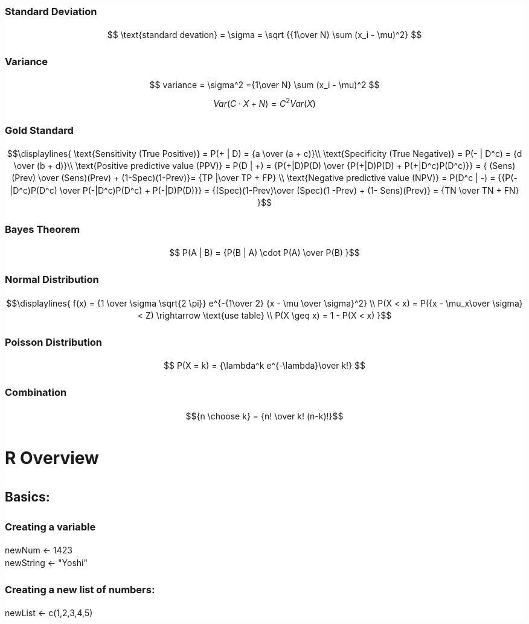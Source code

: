 ### Standard Deviation
$$ \text{standard devation} = \sigma = \sqrt {{1\over N} \sum (x_i - \mu)^2} $$

### Variance
$$ variance = \sigma^2 ={1\over N} \sum (x_i - \mu)^2 $$
$$ Var (C\cdot X + N) = C^2 Var(X) $$

### Gold Standard
```math
\displaylines{
\text{Sensitivity (True Positive)} = P(+ | D) = {a \over (a + c)}\\
\text{Specificity (True Negative)} = P(- | D^c) = {d \over (b + d)}\\
\text{Positive predictive value (PPV)} = P(D | +) = {P(+|D)P(D) \over {P(+|D)P(D) + P(+|D^c)P(D^c)}} = { (Sens)(Prev) \over (Sens)(Prev) + (1-Spec)(1-Prev)}= {TP |\over TP + FP} \\
\text{Negative predictive value (NPV)} = P(D^c | -) = {{P(-|D^c)P(D^c) \over P(-|D^c)P(D^c) + P(-|D)P(D)}} = {(Spec)(1-Prev)\over (Spec)(1 -Prev) + (1- Sens)(Prev)} =  {TN \over TN + FN}
}
```

### Bayes Theorem
$$ P(A | B) = {P(B | A) \cdot P(A) \over P(B) }$$

### Normal Distribution
```math
\displaylines{
f(x) = {1 \over \sigma \sqrt{2 \pi}} e^{-{1\over 2} {x - \mu \over \sigma}^2} \\
P(X < x) = P({x - \mu_x\over \sigma} < Z) \rightarrow \text{use table} \\
P(X \geq x) = 1 - P(X < x)
}
```

### Poisson Distribution
$$ P(X = k) = {\lambda^k e^{-\lambda}\over k!} $$

### Combination
$${n \choose k} = {n! \over k! (n-k)!}$$


# R Overview

## Basics:

### Creating a variable
newNum <- 1423\
newString <- "Yoshi"

### Creating a new list of numbers:
newList <- c(1,2,3,4,5)
